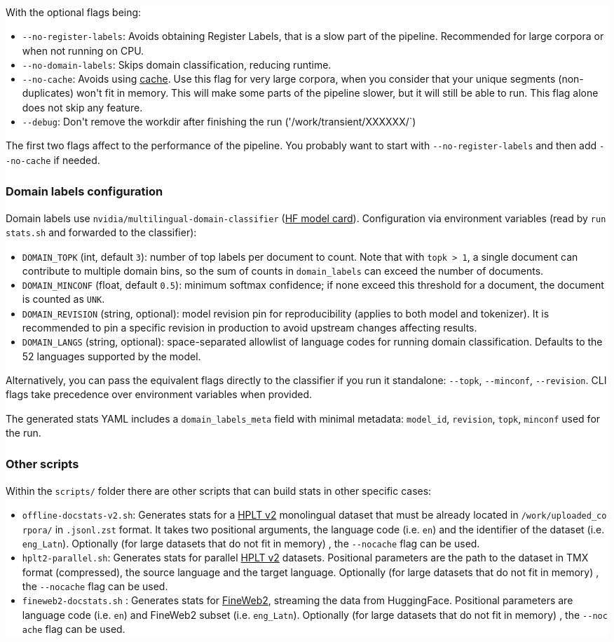 With the optional flags being:
* `--no-register-labels`: Avoids obtaining Register Labels, that is a slow part of the pipeline. Recommended for large corpora or when not running on CPU.
* `--no-domain-labels`: Skips domain classification, reducing runtime.
* `--no-cache`: Avoids using [cache](https://github.com/kpu/preprocess). Use this flag for very large corpora, when you consider that your unique segments (non-duplicates) won't fit in memory. This will make some parts of the pipeline slower, but it will still be able to run. This flag alone does not skip any feature.
* `--debug`: Don't remove the workdir after finishing the run ('/work/transient/XXXXXX/`)

The first two flags affect to the performance of the pipeline. You probably want to start with `--no-register-labels` and then add `--no-cache` if needed.

### Domain labels configuration

Domain labels use `nvidia/multilingual-domain-classifier` ([HF model card](https://huggingface.co/nvidia/multilingual-domain-classifier)). Configuration via environment variables (read by `runstats.sh` and forwarded to the classifier):

- `DOMAIN_TOPK` (int, default `3`): number of top labels per document to count. Note that with `topk > 1`, a single document can contribute to multiple domain bins, so the sum of counts in `domain_labels` can exceed the number of documents.
- `DOMAIN_MINCONF` (float, default `0.5`): minimum softmax confidence; if none exceed this threshold for a document, the document is counted as `UNK`.
- `DOMAIN_REVISION` (string, optional): model revision pin for reproducibility (applies to both model and tokenizer). It is recommended to pin a specific revision in production to avoid upstream changes affecting results.
- `DOMAIN_LANGS` (string, optional): space-separated allowlist of language codes for running domain classification. Defaults to the 52 languages supported by the model.

Alternatively, you can pass the equivalent flags directly to the classifier if you run it standalone: `--topk`, `--minconf`, `--revision`. CLI flags take precedence over environment variables when provided.

The generated stats YAML includes a `domain_labels_meta` field with minimal metadata: `model_id`, `revision`, `topk`, `minconf` used for the run.


### Other scripts

Within the `scripts/` folder there are other scripts that can build stats in other specific cases:
* `offline-docstats-v2.sh`: Generates stats for a [HPLT v2](https://hplt-project.org/datasets/v2.) monolingual dataset that must be already located in `/work/uploaded_corpora/` in `.jsonl.zst` format. It takes two positional arguments, the language code (i.e. `en`) and the identifier of the  dataset (i.e. `eng_Latn`). Optionally (for large datasets that do not fit in memory) , the `--nocache` flag can be used.
* `hplt2-parallel.sh`: Generates stats for parallel [HPLT v2](https://hplt-project.org/datasets/v2.0) datasets. Positional parameters are the path to the dataset in TMX format (compressed), the source language and the target language. Optionally (for large datasets that do not fit in memory) , the `--nocache` flag can be used.
* `fineweb2-docstats.sh` : Generates stats for [FineWeb2](https://huggingface.co/datasets/HuggingFaceFW/fineweb-2), streaming the data from  HuggingFace. Positional parameters are language code (i.e. `en`) and FineWeb2 subset (i.e. `eng_Latn`).  Optionally (for large datasets that do not fit in memory) , the `--nocache` flag can be used.
